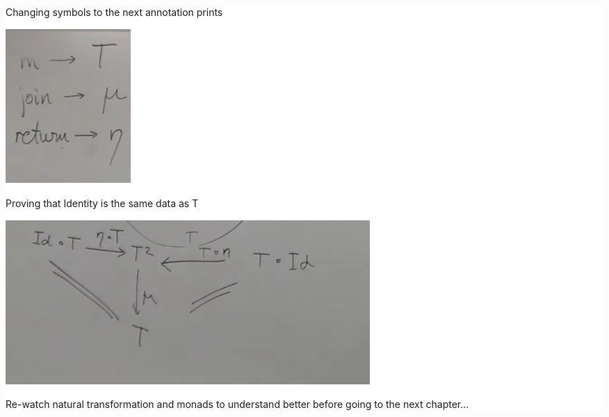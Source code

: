 Changing symbols to the next annotation prints

![Pasted image 20230128204511.png](/images/Bartosz%20Milewski/Pasted%20image%2020230128204511.png)

Proving that Identity is the same data as T

![Pasted image 20230128210958.png](/images/Bartosz%20Milewski/Pasted%20image%2020230128210958.png)

Re-watch natural transformation and monads to understand better before going to the next chapter...











